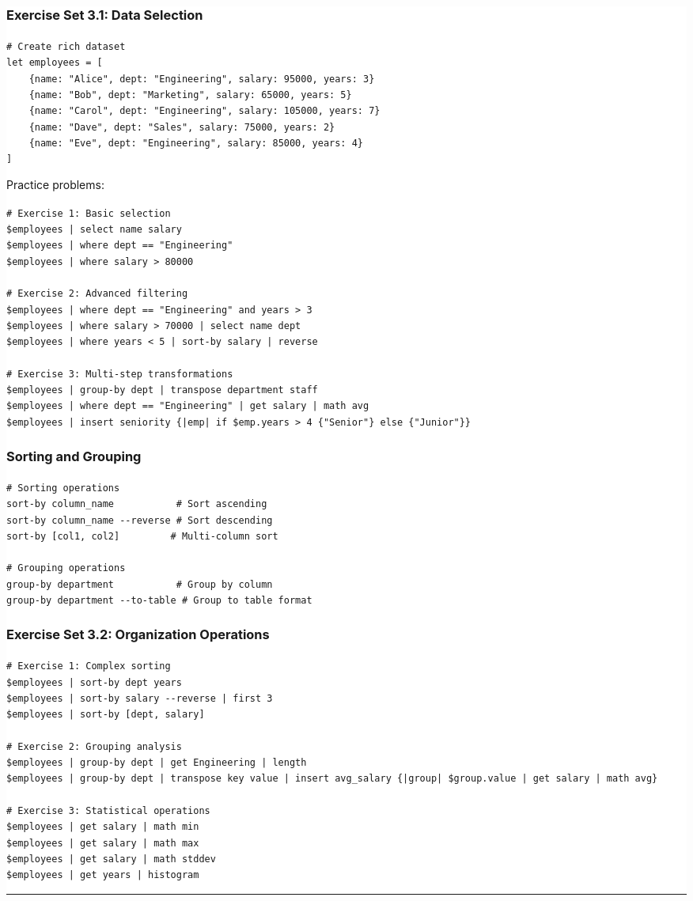 ### **Exercise Set 3.1: Data Selection**

```nu
# Create rich dataset
let employees = [
    {name: "Alice", dept: "Engineering", salary: 95000, years: 3}
    {name: "Bob", dept: "Marketing", salary: 65000, years: 5}
    {name: "Carol", dept: "Engineering", salary: 105000, years: 7}
    {name: "Dave", dept: "Sales", salary: 75000, years: 2}
    {name: "Eve", dept: "Engineering", salary: 85000, years: 4}
]
```

Practice problems:

```nu
# Exercise 1: Basic selection
$employees | select name salary
$employees | where dept == "Engineering"
$employees | where salary > 80000

# Exercise 2: Advanced filtering
$employees | where dept == "Engineering" and years > 3
$employees | where salary > 70000 | select name dept
$employees | where years < 5 | sort-by salary | reverse

# Exercise 3: Multi-step transformations
$employees | group-by dept | transpose department staff
$employees | where dept == "Engineering" | get salary | math avg
$employees | insert seniority {|emp| if $emp.years > 4 {"Senior"} else {"Junior"}}
```

### Sorting and Grouping

```nu
# Sorting operations
sort-by column_name           # Sort ascending
sort-by column_name --reverse # Sort descending
sort-by [col1, col2]         # Multi-column sort

# Grouping operations
group-by department           # Group by column
group-by department --to-table # Group to table format
```

### **Exercise Set 3.2: Organization Operations**

```nu
# Exercise 1: Complex sorting
$employees | sort-by dept years
$employees | sort-by salary --reverse | first 3
$employees | sort-by [dept, salary]

# Exercise 2: Grouping analysis
$employees | group-by dept | get Engineering | length
$employees | group-by dept | transpose key value | insert avg_salary {|group| $group.value | get salary | math avg}

# Exercise 3: Statistical operations
$employees | get salary | math min
$employees | get salary | math max
$employees | get salary | math stddev
$employees | get years | histogram
```

---